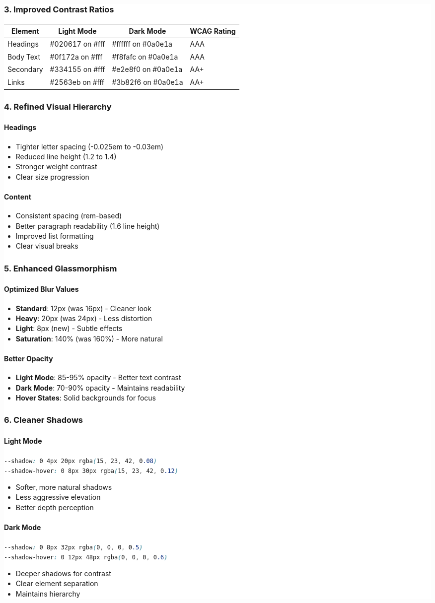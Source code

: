 ### 3. **Improved Contrast Ratios**

| Element | Light Mode | Dark Mode | WCAG Rating |
|---------|------------|-----------|-------------|
| Headings | #020617 on #fff | #ffffff on #0a0e1a | AAA |
| Body Text | #0f172a on #fff | #f8fafc on #0a0e1a | AAA |
| Secondary | #334155 on #fff | #e2e8f0 on #0a0e1a | AA+ |
| Links | #2563eb on #fff | #3b82f6 on #0a0e1a | AA+ |

### 4. **Refined Visual Hierarchy**

#### Headings
- Tighter letter spacing (-0.025em to -0.03em)
- Reduced line height (1.2 to 1.4)
- Stronger weight contrast
- Clear size progression

#### Content
- Consistent spacing (rem-based)
- Better paragraph readability (1.6 line height)
- Improved list formatting
- Clear visual breaks

### 5. **Enhanced Glassmorphism**

#### Optimized Blur Values
- **Standard**: 12px (was 16px) - Cleaner look
- **Heavy**: 20px (was 24px) - Less distortion
- **Light**: 8px (new) - Subtle effects
- **Saturation**: 140% (was 160%) - More natural

#### Better Opacity
- **Light Mode**: 85-95% opacity - Better text contrast
- **Dark Mode**: 70-90% opacity - Maintains readability
- **Hover States**: Solid backgrounds for focus

### 6. **Cleaner Shadows**

#### Light Mode
```css
--shadow: 0 4px 20px rgba(15, 23, 42, 0.08)
--shadow-hover: 0 8px 30px rgba(15, 23, 42, 0.12)
```
- Softer, more natural shadows
- Less aggressive elevation
- Better depth perception

#### Dark Mode
```css
--shadow: 0 8px 32px rgba(0, 0, 0, 0.5)
--shadow-hover: 0 12px 48px rgba(0, 0, 0, 0.6)
```
- Deeper shadows for contrast
- Clear element separation
- Maintains hierarchy
